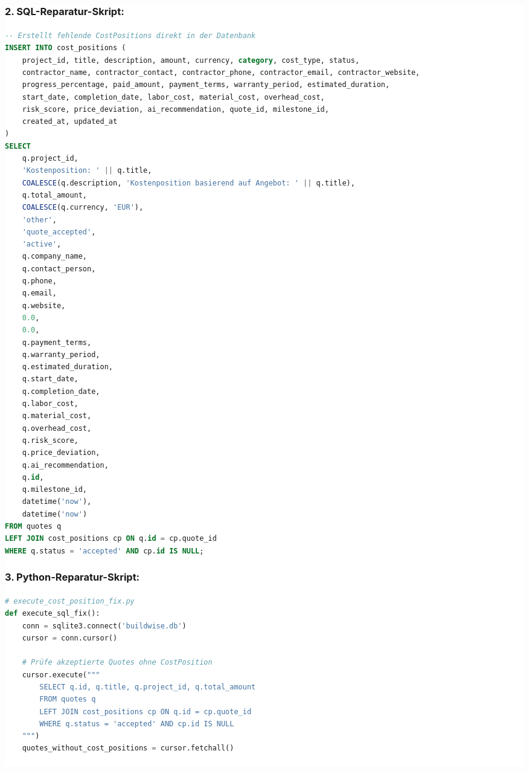 ### **2. SQL-Reparatur-Skript:**
```sql
-- Erstellt fehlende CostPositions direkt in der Datenbank
INSERT INTO cost_positions (
    project_id, title, description, amount, currency, category, cost_type, status,
    contractor_name, contractor_contact, contractor_phone, contractor_email, contractor_website,
    progress_percentage, paid_amount, payment_terms, warranty_period, estimated_duration,
    start_date, completion_date, labor_cost, material_cost, overhead_cost,
    risk_score, price_deviation, ai_recommendation, quote_id, milestone_id,
    created_at, updated_at
)
SELECT 
    q.project_id,
    'Kostenposition: ' || q.title,
    COALESCE(q.description, 'Kostenposition basierend auf Angebot: ' || q.title),
    q.total_amount,
    COALESCE(q.currency, 'EUR'),
    'other',
    'quote_accepted',
    'active',
    q.company_name,
    q.contact_person,
    q.phone,
    q.email,
    q.website,
    0.0,
    0.0,
    q.payment_terms,
    q.warranty_period,
    q.estimated_duration,
    q.start_date,
    q.completion_date,
    q.labor_cost,
    q.material_cost,
    q.overhead_cost,
    q.risk_score,
    q.price_deviation,
    q.ai_recommendation,
    q.id,
    q.milestone_id,
    datetime('now'),
    datetime('now')
FROM quotes q
LEFT JOIN cost_positions cp ON q.id = cp.quote_id
WHERE q.status = 'accepted' AND cp.id IS NULL;
```

### **3. Python-Reparatur-Skript:**
```python
# execute_cost_position_fix.py
def execute_sql_fix():
    conn = sqlite3.connect('buildwise.db')
    cursor = conn.cursor()
    
    # Prüfe akzeptierte Quotes ohne CostPosition
    cursor.execute("""
        SELECT q.id, q.title, q.project_id, q.total_amount 
        FROM quotes q
        LEFT JOIN cost_positions cp ON q.id = cp.quote_id
        WHERE q.status = 'accepted' AND cp.id IS NULL
    """)
    quotes_without_cost_positions = cursor.fetchall()
    
```